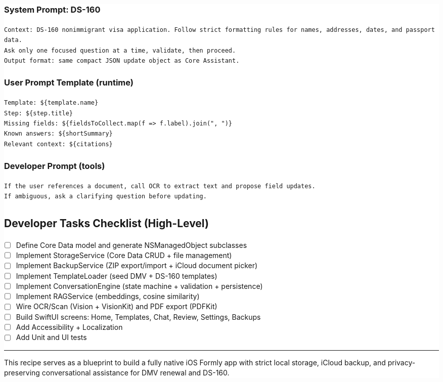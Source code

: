### System Prompt: DS-160
```
Context: DS-160 nonimmigrant visa application. Follow strict formatting rules for names, addresses, dates, and passport data.
Ask only one focused question at a time, validate, then proceed.
Output format: same compact JSON update object as Core Assistant.
```

### User Prompt Template (runtime)
```
Template: ${template.name}
Step: ${step.title}
Missing fields: ${fieldsToCollect.map(f => f.label).join(", ")}
Known answers: ${shortSummary}
Relevant context: ${citations}
```

### Developer Prompt (tools)
```
If the user references a document, call OCR to extract text and propose field updates.
If ambiguous, ask a clarifying question before updating.
```

## Developer Tasks Checklist (High-Level)
- [ ] Define Core Data model and generate NSManagedObject subclasses
- [ ] Implement StorageService (Core Data CRUD + file management)
- [ ] Implement BackupService (ZIP export/import + iCloud document picker)
- [ ] Implement TemplateLoader (seed DMV + DS-160 templates)
- [ ] Implement ConversationEngine (state machine + validation + persistence)
- [ ] Implement RAGService (embeddings, cosine similarity)
- [ ] Wire OCR/Scan (Vision + VisionKit) and PDF export (PDFKit)
- [ ] Build SwiftUI screens: Home, Templates, Chat, Review, Settings, Backups
- [ ] Add Accessibility + Localization
- [ ] Add Unit and UI tests

---

This recipe serves as a blueprint to build a fully native iOS Formly app with strict local storage, iCloud backup, and privacy-preserving conversational assistance for DMV renewal and DS-160.
